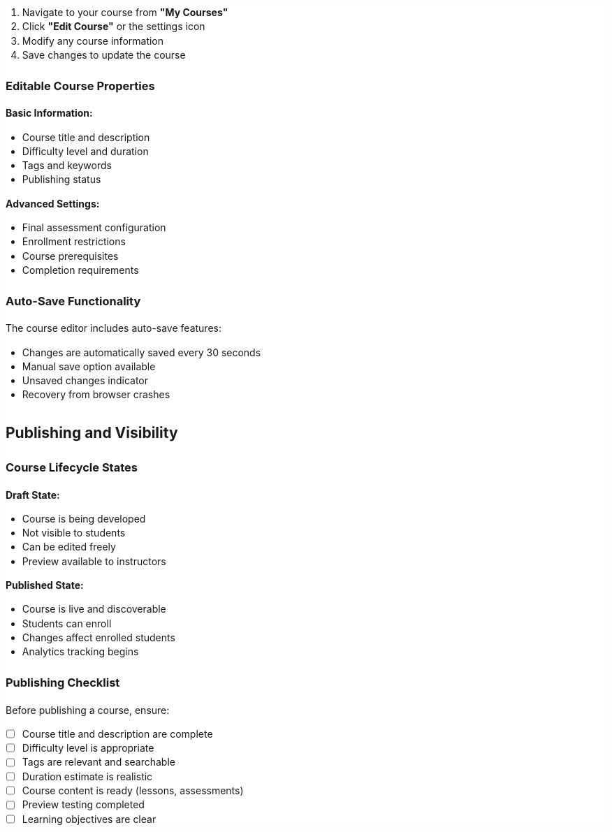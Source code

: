 1. Navigate to your course from **"My Courses"**
2. Click **"Edit Course"** or the settings icon
3. Modify any course information
4. Save changes to update the course

### Editable Course Properties

**Basic Information:**
- Course title and description
- Difficulty level and duration
- Tags and keywords
- Publishing status

**Advanced Settings:**
- Final assessment configuration
- Enrollment restrictions
- Course prerequisites
- Completion requirements

### Auto-Save Functionality

The course editor includes auto-save features:
- Changes are automatically saved every 30 seconds
- Manual save option available
- Unsaved changes indicator
- Recovery from browser crashes

## Publishing and Visibility

### Course Lifecycle States

**Draft State:**
- Course is being developed
- Not visible to students
- Can be edited freely
- Preview available to instructors

**Published State:**
- Course is live and discoverable
- Students can enroll
- Changes affect enrolled students
- Analytics tracking begins

### Publishing Checklist

Before publishing a course, ensure:

- [ ] Course title and description are complete
- [ ] Difficulty level is appropriate
- [ ] Tags are relevant and searchable
- [ ] Duration estimate is realistic
- [ ] Course content is ready (lessons, assessments)
- [ ] Preview testing completed
- [ ] Learning objectives are clear
